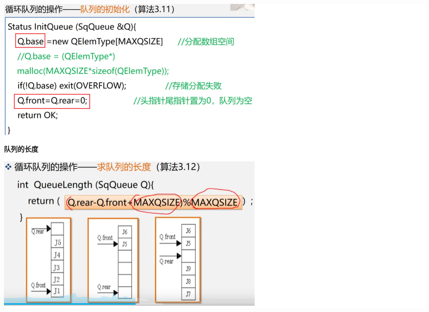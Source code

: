 <img src="./images/image-20250319085618836.png" alt="image-20250319085618836" style="zoom:50%;" />

  **队列的长度**

<img src="./images/image-20250319085748045.png" alt="image-20250319085748045" style="zoom:50%;" />
